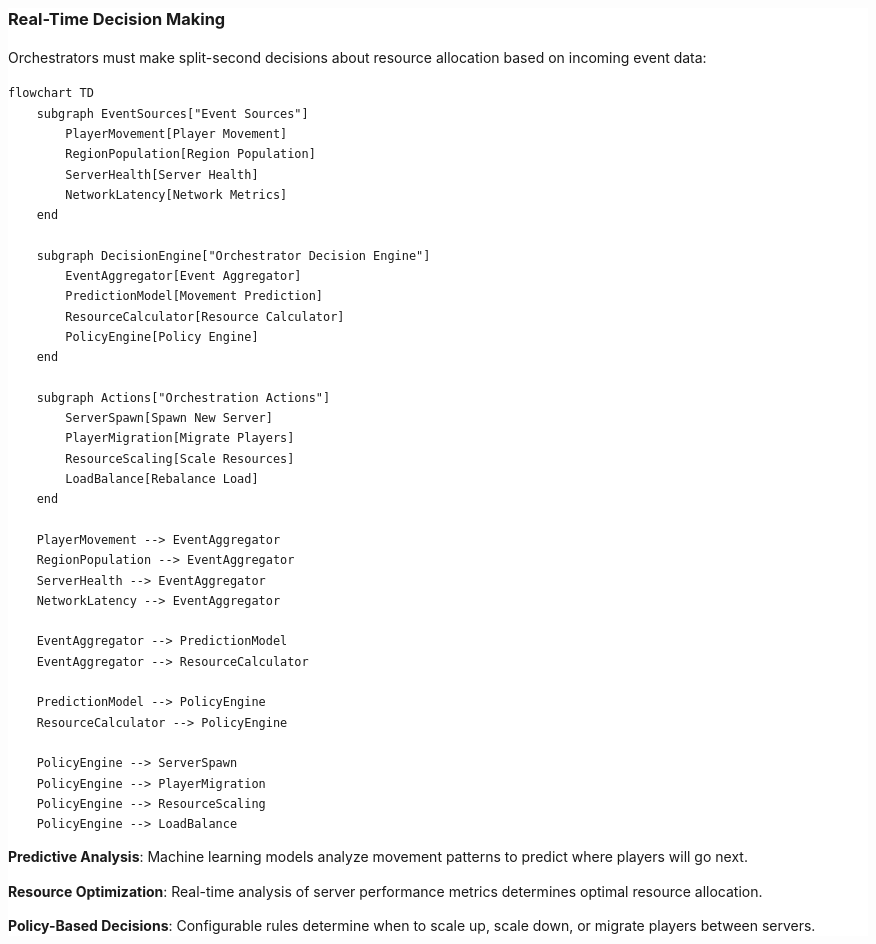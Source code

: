 ### Real-Time Decision Making

Orchestrators must make split-second decisions about resource allocation based on incoming event data:

```mermaid
flowchart TD
    subgraph EventSources["Event Sources"]
        PlayerMovement[Player Movement]
        RegionPopulation[Region Population]
        ServerHealth[Server Health]
        NetworkLatency[Network Metrics]
    end
    
    subgraph DecisionEngine["Orchestrator Decision Engine"]
        EventAggregator[Event Aggregator]
        PredictionModel[Movement Prediction]
        ResourceCalculator[Resource Calculator]
        PolicyEngine[Policy Engine]
    end
    
    subgraph Actions["Orchestration Actions"]
        ServerSpawn[Spawn New Server]
        PlayerMigration[Migrate Players]
        ResourceScaling[Scale Resources]
        LoadBalance[Rebalance Load]
    end
    
    PlayerMovement --> EventAggregator
    RegionPopulation --> EventAggregator
    ServerHealth --> EventAggregator
    NetworkLatency --> EventAggregator
    
    EventAggregator --> PredictionModel
    EventAggregator --> ResourceCalculator
    
    PredictionModel --> PolicyEngine
    ResourceCalculator --> PolicyEngine
    
    PolicyEngine --> ServerSpawn
    PolicyEngine --> PlayerMigration
    PolicyEngine --> ResourceScaling
    PolicyEngine --> LoadBalance
```

**Predictive Analysis**: Machine learning models analyze movement patterns to predict where players will go next.

**Resource Optimization**: Real-time analysis of server performance metrics determines optimal resource allocation.

**Policy-Based Decisions**: Configurable rules determine when to scale up, scale down, or migrate players between servers.
